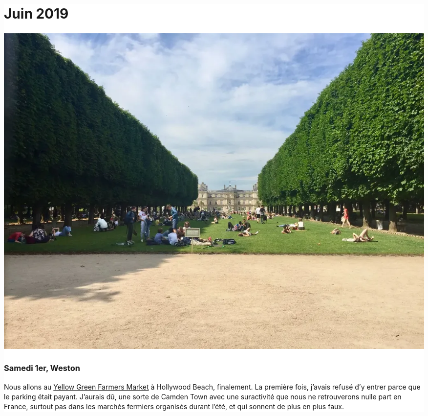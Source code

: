# Juin 2019

![Jardin du Luxembourg](_i/IMG_5401.webp)

### Samedi 1er, Weston

Nous allons au [Yellow Green Farmers Market](http://www.ygfarmersmarket.com/) à Hollywood Beach, finalement. La première fois, j’avais refusé d’y entrer parce que le parking était payant. J’aurais dû, une sorte de Camden Town avec une suractivité que nous ne retrouverons nulle part en France, surtout pas dans les marchés fermiers organisés durant l’été, et qui sonnent de plus en plus faux.